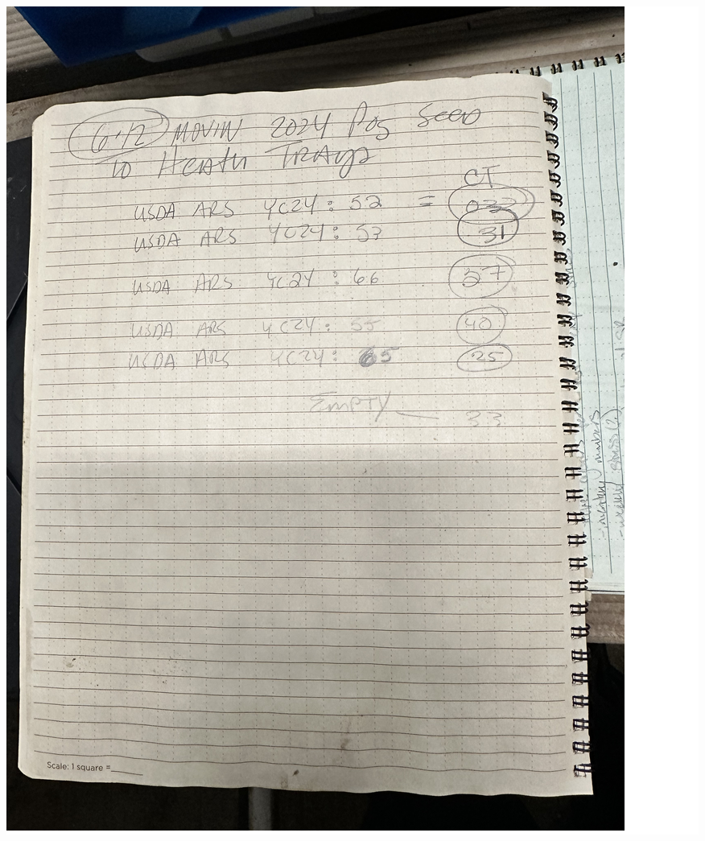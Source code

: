 ![](https://github.com/AHuffmyer/ASH_Putnam_Lab_Notebook/blob/master/images/NotebookImages/oysters/wsg_usda/20240612/nb2.jpeg?raw=true)
